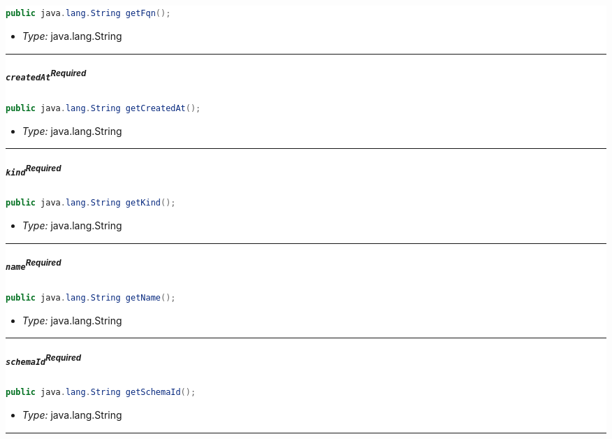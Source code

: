```java
public java.lang.String getFqn();
```

- *Type:* java.lang.String

---

##### `createdAt`<sup>Required</sup> <a name="createdAt" id="@cdktf/provider-cloudflare.dataCloudflareSchemaValidationSchemasList.DataCloudflareSchemaValidationSchemasListResultOutputReference.property.createdAt"></a>

```java
public java.lang.String getCreatedAt();
```

- *Type:* java.lang.String

---

##### `kind`<sup>Required</sup> <a name="kind" id="@cdktf/provider-cloudflare.dataCloudflareSchemaValidationSchemasList.DataCloudflareSchemaValidationSchemasListResultOutputReference.property.kind"></a>

```java
public java.lang.String getKind();
```

- *Type:* java.lang.String

---

##### `name`<sup>Required</sup> <a name="name" id="@cdktf/provider-cloudflare.dataCloudflareSchemaValidationSchemasList.DataCloudflareSchemaValidationSchemasListResultOutputReference.property.name"></a>

```java
public java.lang.String getName();
```

- *Type:* java.lang.String

---

##### `schemaId`<sup>Required</sup> <a name="schemaId" id="@cdktf/provider-cloudflare.dataCloudflareSchemaValidationSchemasList.DataCloudflareSchemaValidationSchemasListResultOutputReference.property.schemaId"></a>

```java
public java.lang.String getSchemaId();
```

- *Type:* java.lang.String

---
